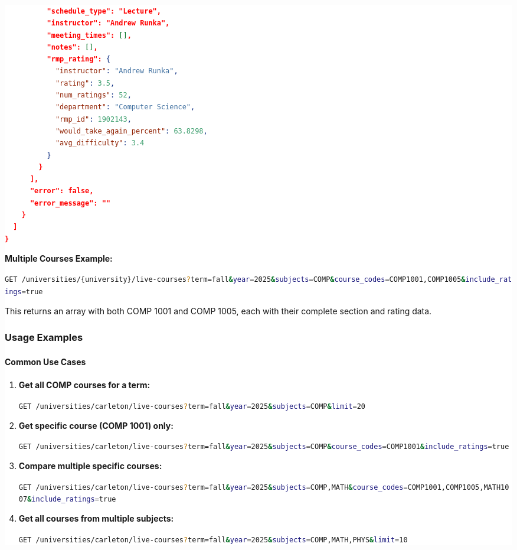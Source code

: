 ```json
          "schedule_type": "Lecture",
          "instructor": "Andrew Runka",
          "meeting_times": [],
          "notes": [],
          "rmp_rating": {
            "instructor": "Andrew Runka",
            "rating": 3.5,
            "num_ratings": 52,
            "department": "Computer Science",
            "rmp_id": 1902143,
            "would_take_again_percent": 63.8298,
            "avg_difficulty": 3.4
          }
        }
      ],
      "error": false,
      "error_message": ""
    }
  ]
}
```

**Multiple Courses Example:**
```bash
GET /universities/{university}/live-courses?term=fall&year=2025&subjects=COMP&course_codes=COMP1001,COMP1005&include_ratings=true
```

This returns an array with both COMP 1001 and COMP 1005, each with their complete section and rating data.

### Usage Examples

#### Common Use Cases

1. **Get all COMP courses for a term:**
   ```bash
   GET /universities/carleton/live-courses?term=fall&year=2025&subjects=COMP&limit=20
   ```

2. **Get specific course (COMP 1001) only:**
   ```bash
   GET /universities/carleton/live-courses?term=fall&year=2025&subjects=COMP&course_codes=COMP1001&include_ratings=true
   ```

3. **Compare multiple specific courses:**
   ```bash
   GET /universities/carleton/live-courses?term=fall&year=2025&subjects=COMP,MATH&course_codes=COMP1001,COMP1005,MATH1007&include_ratings=true
   ```

4. **Get all courses from multiple subjects:**
   ```bash
   GET /universities/carleton/live-courses?term=fall&year=2025&subjects=COMP,MATH,PHYS&limit=10
   ```
